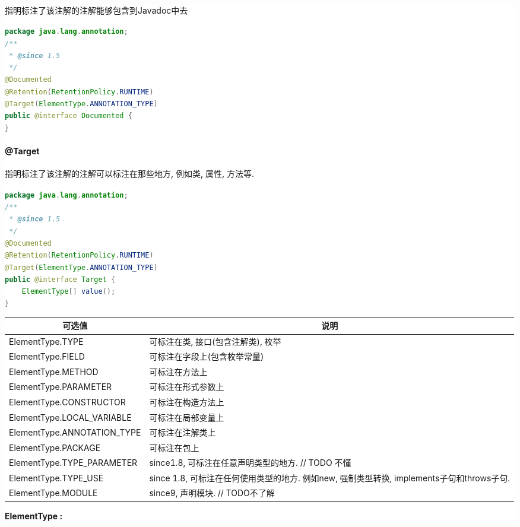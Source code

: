 指明标注了该注解的注解能够包含到Javadoc中去

```java
package java.lang.annotation;
/**
 * @since 1.5
 */
@Documented
@Retention(RetentionPolicy.RUNTIME)
@Target(ElementType.ANNOTATION_TYPE)
public @interface Documented {
}
```

#### @Target

指明标注了该注解的注解可以标注在那些地方, 例如类, 属性, 方法等.

```java
package java.lang.annotation;
/**
 * @since 1.5
 */
@Documented
@Retention(RetentionPolicy.RUNTIME)
@Target(ElementType.ANNOTATION_TYPE)
public @interface Target {
    ElementType[] value();
}
```

| 可选值                      | 说明                                                         |
| --------------------------- | ------------------------------------------------------------ |
| ElementType.TYPE            | 可标注在类, 接口(包含注解类), 枚举                           |
| ElementType.FIELD           | 可标注在字段上(包含枚举常量)                                 |
| ElementType.METHOD          | 可标注在方法上                                               |
| ElementType.PARAMETER       | 可标注在形式参数上                                           |
| ElementType.CONSTRUCTOR     | 可标注在构造方法上                                           |
| ElementType.LOCAL_VARIABLE  | 可标注在局部变量上                                           |
| ElementType.ANNOTATION_TYPE | 可标注在注解类上                                             |
| ElementType.PACKAGE         | 可标注在包上                                                 |
| ElementType.TYPE_PARAMETER  | since1.8, 可标注在任意声明类型的地方. // TODO 不懂           |
| ElementType.TYPE_USE        | since 1.8, 可标注在任何使用类型的地方. 例如new, 强制类型转换, implements子句和throws子句. |
| ElementType.MODULE          | since9, 声明模块. // TODO不了解                              |

**ElementType :**
